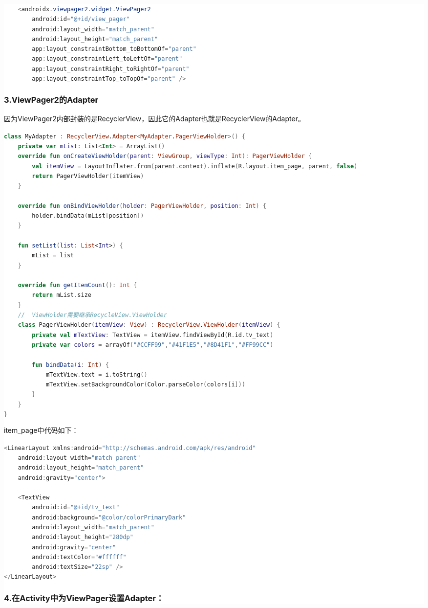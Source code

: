 ```java
	<androidx.viewpager2.widget.ViewPager2
        android:id="@+id/view_pager"
        android:layout_width="match_parent"
        android:layout_height="match_parent"
        app:layout_constraintBottom_toBottomOf="parent"
        app:layout_constraintLeft_toLeftOf="parent"
        app:layout_constraintRight_toRightOf="parent"
        app:layout_constraintTop_toTopOf="parent" />
```
### 3.ViewPager2的Adapter
因为ViewPager2内部封装的是RecyclerView，因此它的Adapter也就是RecyclerView的Adapter。

```kotlin
class MyAdapter : RecyclerView.Adapter<MyAdapter.PagerViewHolder>() {
    private var mList: List<Int> = ArrayList()
    override fun onCreateViewHolder(parent: ViewGroup, viewType: Int): PagerViewHolder {
        val itemView = LayoutInflater.from(parent.context).inflate(R.layout.item_page, parent, false)
        return PagerViewHolder(itemView)
    }

    override fun onBindViewHolder(holder: PagerViewHolder, position: Int) {
        holder.bindData(mList[position])
    }

    fun setList(list: List<Int>) {
        mList = list
    }

    override fun getItemCount(): Int {
        return mList.size
    }
	//	ViewHolder需要继承RecycleView.ViewHolder
    class PagerViewHolder(itemView: View) : RecyclerView.ViewHolder(itemView) {
        private val mTextView: TextView = itemView.findViewById(R.id.tv_text)
        private var colors = arrayOf("#CCFF99","#41F1E5","#8D41F1","#FF99CC")

        fun bindData(i: Int) {
            mTextView.text = i.toString()
            mTextView.setBackgroundColor(Color.parseColor(colors[i]))
        }
    }
}
```
item_page中代码如下：

```kotlin
<LinearLayout xmlns:android="http://schemas.android.com/apk/res/android"
    android:layout_width="match_parent"
    android:layout_height="match_parent"
    android:gravity="center">

    <TextView
        android:id="@+id/tv_text"
        android:background="@color/colorPrimaryDark"
        android:layout_width="match_parent"
        android:layout_height="280dp"
        android:gravity="center"
        android:textColor="#ffffff"
        android:textSize="22sp" />
</LinearLayout>
```
### 4.在Activity中为ViewPager设置Adapter：
